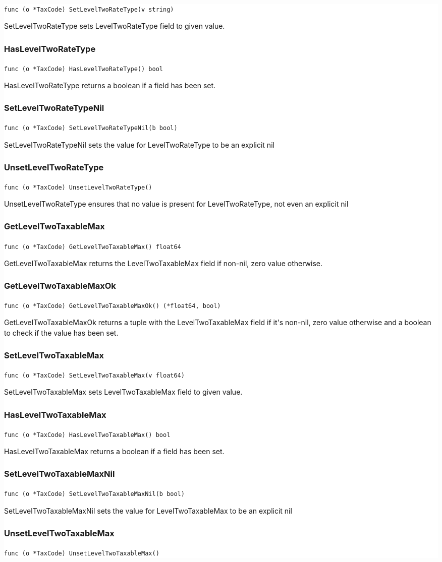 `func (o *TaxCode) SetLevelTwoRateType(v string)`

SetLevelTwoRateType sets LevelTwoRateType field to given value.

### HasLevelTwoRateType

`func (o *TaxCode) HasLevelTwoRateType() bool`

HasLevelTwoRateType returns a boolean if a field has been set.

### SetLevelTwoRateTypeNil

`func (o *TaxCode) SetLevelTwoRateTypeNil(b bool)`

 SetLevelTwoRateTypeNil sets the value for LevelTwoRateType to be an explicit nil

### UnsetLevelTwoRateType
`func (o *TaxCode) UnsetLevelTwoRateType()`

UnsetLevelTwoRateType ensures that no value is present for LevelTwoRateType, not even an explicit nil
### GetLevelTwoTaxableMax

`func (o *TaxCode) GetLevelTwoTaxableMax() float64`

GetLevelTwoTaxableMax returns the LevelTwoTaxableMax field if non-nil, zero value otherwise.

### GetLevelTwoTaxableMaxOk

`func (o *TaxCode) GetLevelTwoTaxableMaxOk() (*float64, bool)`

GetLevelTwoTaxableMaxOk returns a tuple with the LevelTwoTaxableMax field if it's non-nil, zero value otherwise
and a boolean to check if the value has been set.

### SetLevelTwoTaxableMax

`func (o *TaxCode) SetLevelTwoTaxableMax(v float64)`

SetLevelTwoTaxableMax sets LevelTwoTaxableMax field to given value.

### HasLevelTwoTaxableMax

`func (o *TaxCode) HasLevelTwoTaxableMax() bool`

HasLevelTwoTaxableMax returns a boolean if a field has been set.

### SetLevelTwoTaxableMaxNil

`func (o *TaxCode) SetLevelTwoTaxableMaxNil(b bool)`

 SetLevelTwoTaxableMaxNil sets the value for LevelTwoTaxableMax to be an explicit nil

### UnsetLevelTwoTaxableMax
`func (o *TaxCode) UnsetLevelTwoTaxableMax()`

